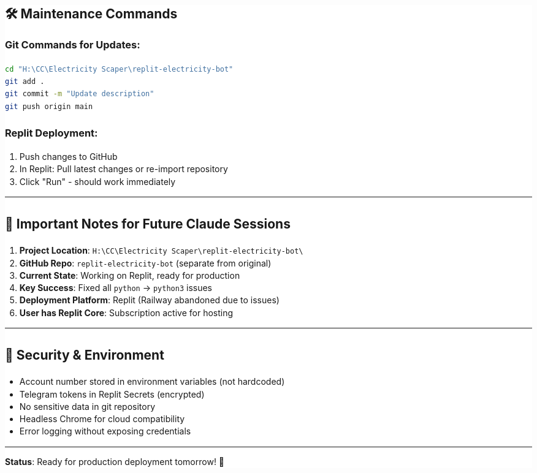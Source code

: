 
## 🛠️ **Maintenance Commands**

### **Git Commands for Updates**:
```bash
cd "H:\CC\Electricity Scaper\replit-electricity-bot"
git add .
git commit -m "Update description"
git push origin main
```

### **Replit Deployment**:
1. Push changes to GitHub
2. In Replit: Pull latest changes or re-import repository
3. Click "Run" - should work immediately

---

## 📝 **Important Notes for Future Claude Sessions**

1. **Project Location**: `H:\CC\Electricity Scaper\replit-electricity-bot\`
2. **GitHub Repo**: `replit-electricity-bot` (separate from original)
3. **Current State**: Working on Replit, ready for production
4. **Key Success**: Fixed all `python` → `python3` issues
5. **Deployment Platform**: Replit (Railway abandoned due to issues)
6. **User has Replit Core**: Subscription active for hosting

---

## 🔐 **Security & Environment**

- Account number stored in environment variables (not hardcoded)
- Telegram tokens in Replit Secrets (encrypted)
- No sensitive data in git repository
- Headless Chrome for cloud compatibility
- Error logging without exposing credentials

---

**Status**: Ready for production deployment tomorrow! 🎉